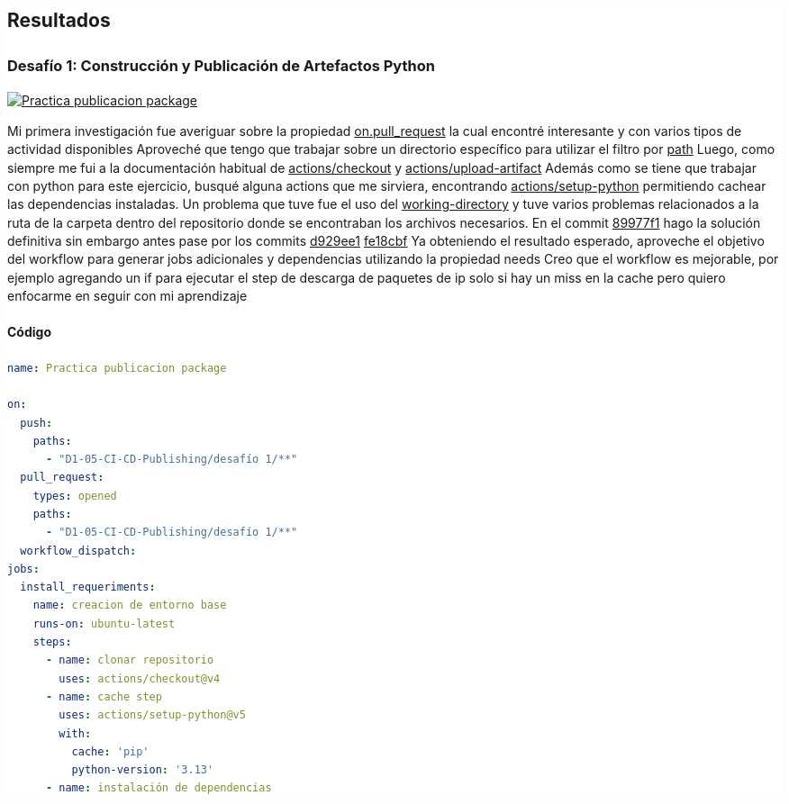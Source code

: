 
## Resultados

### Desafío 1: Construcción y Publicación de Artefactos Python
[![Practica publicacion package](https://github.com/LuisDelgado-LD/preparacion-github-actions/actions/workflows/build-publish.yml/badge.svg)](https://github.com/LuisDelgado-LD/preparacion-github-actions/actions/workflows/build-publish.yml)

Mi primera investigación fue averiguar sobre la propiedad [on.pull_request](https://docs.github.com/en/actions/writing-workflows/choosing-when-your-workflow-runs/events-that-trigger-workflows#pull_request) la cual encontré interesante y con varios tipos de actividad disponibles
Aproveché que tengo que trabajar sobre un directorio específico para utilizar el filtro por [path](https://docs.github.com/en/actions/writing-workflows/workflow-syntax-for-github-actions#onpushpull_requestpull_request_targetpathspaths-ignore)
Luego, como siempre me fui a la documentación habitual de [actions/checkout](https://github.com/marketplace/actions/checkout) y [actions/upload-artifact](https://github.com/marketplace/actions/upload-a-build-artifact#usage)
Además como se tiene que trabajar con python para este ejercicio, busqué alguna actions que me sirviera, encontrando [actions/setup-python](https://github.com/marketplace/actions/setup-python) permitiendo cachear las dependencias instaladas.
Un problema que tuve fue el uso del [working-directory](https://docs.github.com/en/actions/writing-workflows/workflow-syntax-for-github-actions#jobsjob_idstepsworking-directory) y tuve varios problemas relacionados a la ruta de la carpeta dentro del repositorio donde se encontraban los archivos necesarios.
En el commit [89977f1](https://github.com/LuisDelgado-LD/preparacion-github-actions/commit/89977f10375e7b7bb2d61c1919435544463c4051) hago la solución definitiva sin embargo antes pase por los commits
[d929ee1](https://github.com/LuisDelgado-LD/preparacion-github-actions/commit/d929ee19455434057f97d90d9484699d4c98471b)
[fe18cbf](https://github.com/LuisDelgado-LD/preparacion-github-actions/commit/fe18cbfaf42365eb1ea822a61ea90b1046a2cf32)
Ya obteniendo el resultado esperado, aproveche el objetivo del workflow para generar jobs adicionales y dependencias utilizando la propiedad needs 
Creo que el workflow es mejorable, por ejemplo agregando un if para ejecutar el step de descarga de paquetes de ip solo si hay un miss en la cache
pero quiero enfocarme en seguir con mi aprendizaje 

#### Código

```yaml
name: Practica publicacion package

on:
  push: 
    paths:
      - "D1-05-CI-CD-Publishing/desafío 1/**"
  pull_request:
    types: opened
    paths:
      - "D1-05-CI-CD-Publishing/desafío 1/**"
  workflow_dispatch:
jobs:
  install_requeriments:
    name: creacion de entorno base
    runs-on: ubuntu-latest
    steps:
      - name: clonar repositorio
        uses: actions/checkout@v4
      - name: cache step
        uses: actions/setup-python@v5
        with:
          cache: 'pip' 
          python-version: '3.13'
      - name: instalación de dependencias
```